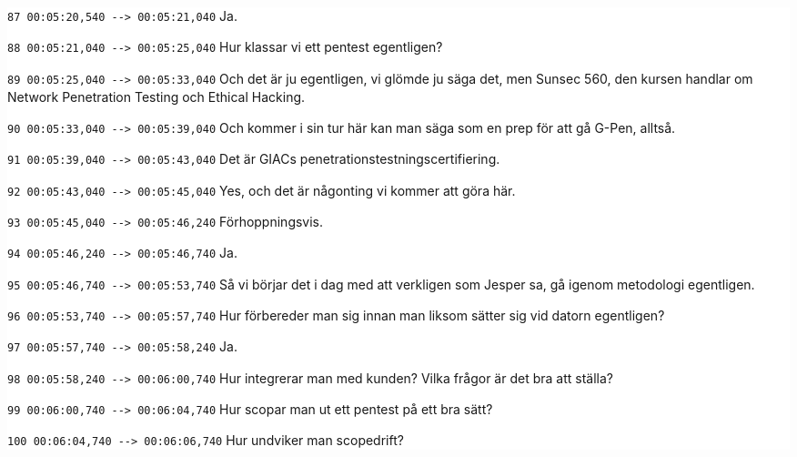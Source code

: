 `87 00:05:20,540 --> 00:05:21,040`
Ja.



`88 00:05:21,040 --> 00:05:25,040`
Hur klassar vi ett pentest egentligen?



`89 00:05:25,040 --> 00:05:33,040`
Och det är ju egentligen, vi glömde ju säga det, men Sunsec 560, den kursen handlar om Network Penetration Testing och Ethical Hacking.



`90 00:05:33,040 --> 00:05:39,040`
Och kommer i sin tur här kan man säga som en prep för att gå G-Pen, alltså.



`91 00:05:39,040 --> 00:05:43,040`
Det är GIACs penetrationstestningscertifiering.



`92 00:05:43,040 --> 00:05:45,040`
Yes, och det är någonting vi kommer att göra här.



`93 00:05:45,040 --> 00:05:46,240`
Förhoppningsvis.



`94 00:05:46,240 --> 00:05:46,740`
Ja.



`95 00:05:46,740 --> 00:05:53,740`
Så vi börjar det i dag med att verkligen som Jesper sa, gå igenom metodologi egentligen.



`96 00:05:53,740 --> 00:05:57,740`
Hur förbereder man sig innan man liksom sätter sig vid datorn egentligen?



`97 00:05:57,740 --> 00:05:58,240`
Ja.



`98 00:05:58,240 --> 00:06:00,740`
Hur integrerar man med kunden? Vilka frågor är det bra att ställa?



`99 00:06:00,740 --> 00:06:04,740`
Hur scopar man ut ett pentest på ett bra sätt?



`100 00:06:04,740 --> 00:06:06,740`
Hur undviker man scopedrift?
